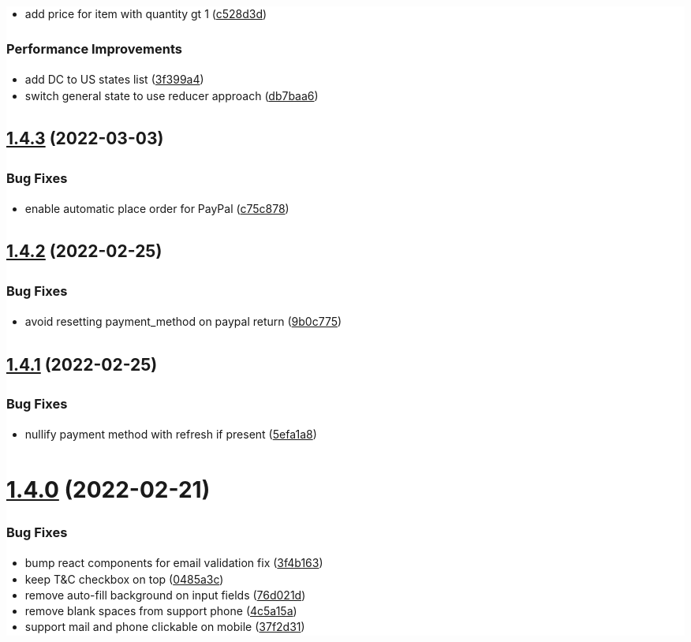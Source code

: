 - add price for item with quantity gt 1 ([c528d3d](https://github.com/commercelayer/mfe-checkout/commit/c528d3d08d95094132fcde3b73ee149aa2abe28f))

### Performance Improvements

- add DC to US states list ([3f399a4](https://github.com/commercelayer/mfe-checkout/commit/3f399a456a7001434f0b11e4e09ad4ab03cdbf34))
- switch general state to use reducer approach ([db7baa6](https://github.com/commercelayer/mfe-checkout/commit/db7baa6634307020a314496718080df722397f91))

## [1.4.3](https://github.com/commercelayer/mfe-checkout/compare/v1.4.2...v1.4.3) (2022-03-03)

### Bug Fixes

- enable automatic place order for PayPal ([c75c878](https://github.com/commercelayer/mfe-checkout/commit/c75c87849383c302207be203e04a88675d877480))

## [1.4.2](https://github.com/commercelayer/mfe-checkout/compare/v1.4.1...v1.4.2) (2022-02-25)

### Bug Fixes

- avoid resetting payment_method on paypal return ([9b0c775](https://github.com/commercelayer/mfe-checkout/commit/9b0c7752b4bcee856fd5b4b584d2aa27201c5f4d))

## [1.4.1](https://github.com/commercelayer/mfe-checkout/compare/v1.4.0...v1.4.1) (2022-02-25)

### Bug Fixes

- nullify payment method with refresh if present ([5efa1a8](https://github.com/commercelayer/mfe-checkout/commit/5efa1a8b994fac5662c04e921a83522d839bde91))

# [1.4.0](https://github.com/commercelayer/mfe-checkout/compare/v1.3.0...v1.4.0) (2022-02-21)

### Bug Fixes

- bump react components for email validation fix ([3f4b163](https://github.com/commercelayer/mfe-checkout/commit/3f4b163886bcc297af4ad04f279f02909af038ed))
- keep T&C checkbox on top ([0485a3c](https://github.com/commercelayer/mfe-checkout/commit/0485a3ce18b4d914bce11c9b399c27e59b9d4519))
- remove auto-fill background on input fields ([76d021d](https://github.com/commercelayer/mfe-checkout/commit/76d021df9a90d15e7155920dd4145604744b7d1b))
- remove blank spaces from support phone ([4c5a15a](https://github.com/commercelayer/mfe-checkout/commit/4c5a15a7a9c192e4576be6f8d5abe5495dd349c9))
- support mail and phone clickable on mobile ([37f2d31](https://github.com/commercelayer/mfe-checkout/commit/37f2d314dd03fbd26b052c65b30ab9bb46a5412d))
